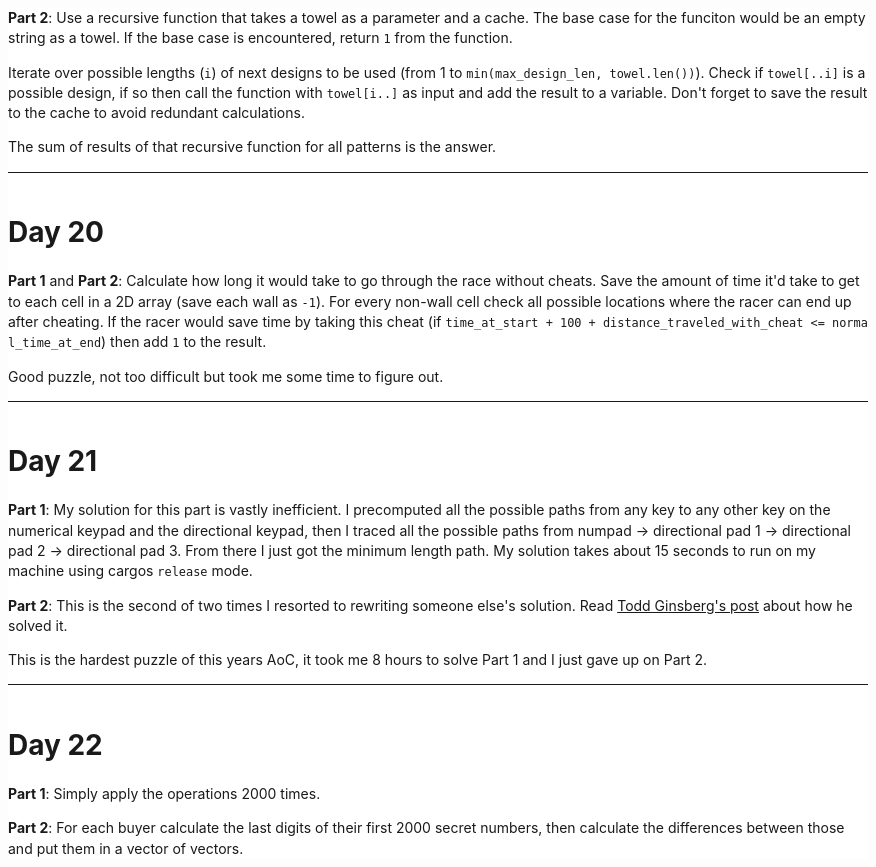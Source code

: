 **Part 2**: Use a recursive function that takes a towel as a parameter and a cache. The base case for the funciton would be an empty string
as a towel. If the base case is encountered, return `1` from the function.

Iterate over possible lengths (`i`) of next designs to be used (from 1 to `min(max_design_len, towel.len())`). Check if `towel[..i]` is a
possible design, if so then call the function with `towel[i..]` as input and add the result to a variable. Don't forget to save the result
to the cache to avoid redundant calculations.

The sum of results of that recursive function for all patterns is the answer.

<hr>

# Day 20

**Part 1** and **Part 2**: Calculate how long it would take to go through the race without cheats. Save the amount of time it'd take to get
to each cell in a 2D array (save each wall as `-1`). For every non-wall cell check all possible locations where the racer can end up after
cheating. If the racer would save time by taking this cheat (if `time_at_start + 100 + distance_traveled_with_cheat <= normal_time_at_end`)
then add `1` to the result.

Good puzzle, not too difficult but took me some time to figure out.

<hr>

# Day 21

**Part 1**: My solution for this part is vastly inefficient. I precomputed all the possible paths from any key to any other key on
the numerical keypad and the directional keypad, then I traced all the possible paths from numpad -> directional pad 1 -> directional pad 2
-> directional pad 3. From there I just got the minimum length path. My solution takes about 15 seconds to run on my machine using cargos
`release` mode.

**Part 2**: This is the second of two times I resorted to rewriting someone else's solution. Read
[Todd Ginsberg's post](https://todd.ginsberg.com/post/advent-of-code/2024/day21/) about how he solved it.

This is the hardest puzzle of this years AoC, it took me 8 hours to solve Part 1 and I just gave up on Part 2.

<hr>

# Day 22

**Part 1**: Simply apply the operations 2000 times.

**Part 2**: For each buyer calculate the last digits of their first 2000 secret numbers, then calculate the differences between those and
put them in a vector of vectors.
